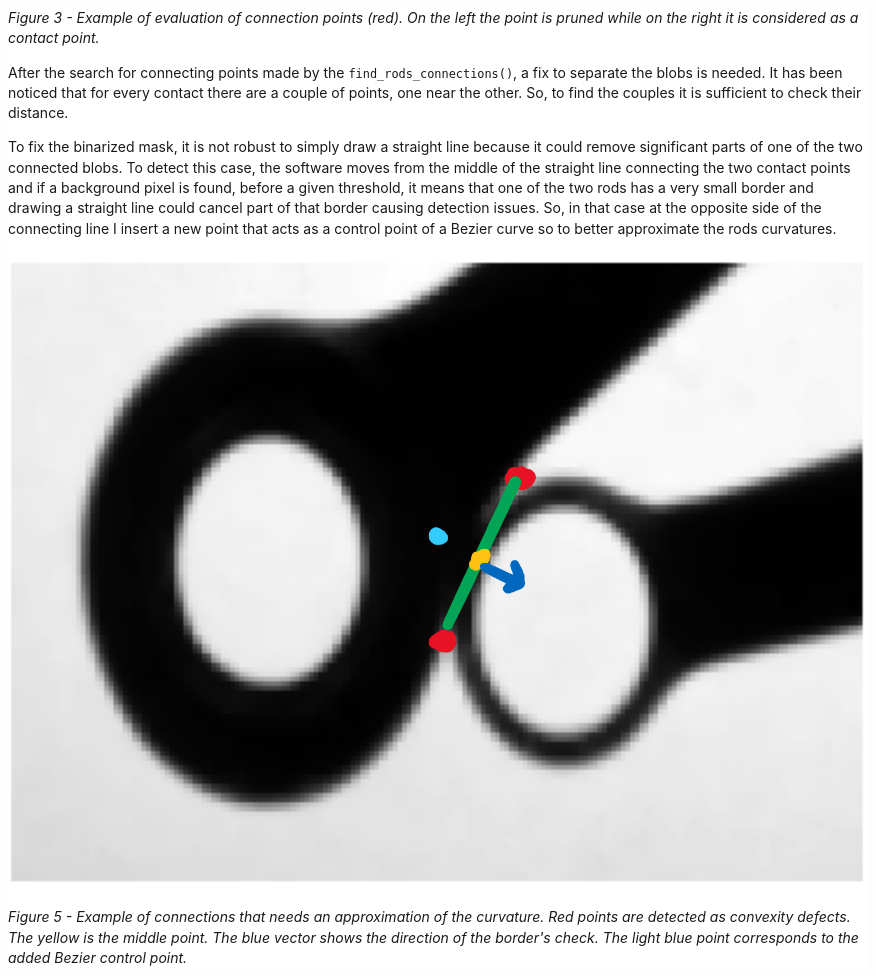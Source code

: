 _Figure 3 - Example of evaluation of connection points (red). On the left the point is pruned while on the right it is considered as a contact point._

After the search for connecting points made by the `find_rods_connections()`, a fix to separate the blobs is needed. It has been noticed that for every contact there are a couple of points, one near the other. So, to find the couples it is sufficient to check their distance.

To fix the binarized mask, it is not robust to simply draw a straight line because it could remove significant parts of one of the two connected blobs. To detect this case, the software moves from the middle of the straight line connecting the two contact points and if a background pixel is found, before a given threshold, it means that one of the two rods has a very small border and drawing a straight line could cancel part of that border causing detection issues. So, in that case at the opposite side of the connecting line I insert a new point that acts as a control point of a Bezier curve so to better approximate the rods curvatures.

![Figure 5](assets/readme/rods_figure05.png)

_Figure 5 - Example of connections that needs an approximation of the curvature. Red points are detected as convexity defects. The yellow is the middle point. The blue vector shows the direction of the border's check. The light blue point corresponds to the added Bezier control point._
